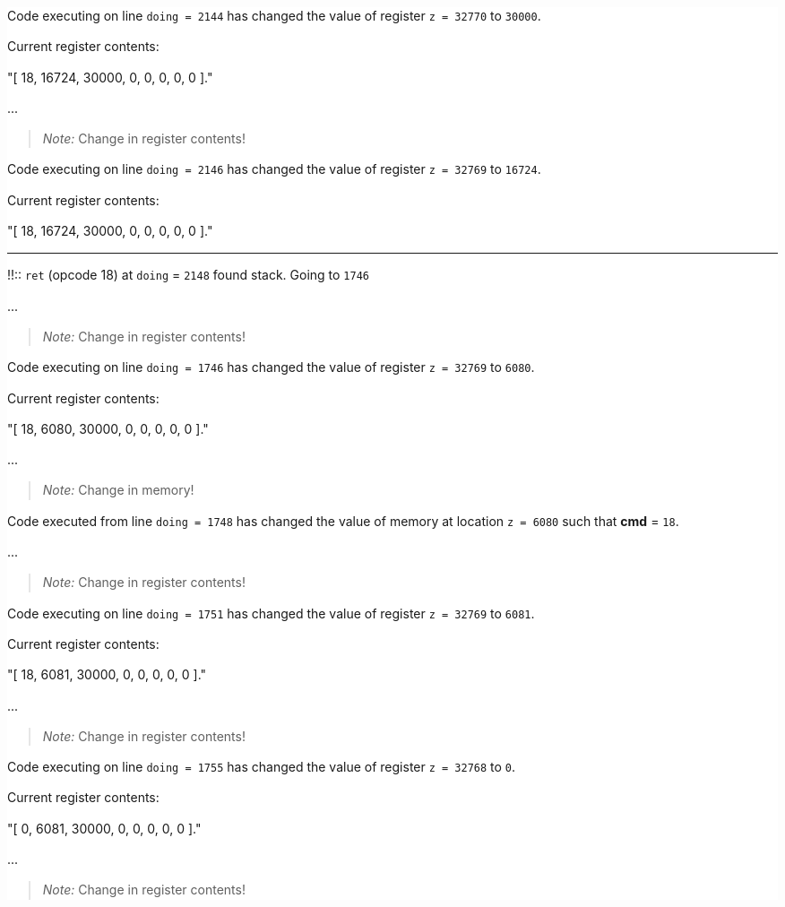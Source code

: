 Code executing on line `doing = 2144` has changed the value of register `z = 32770` to `30000`.
 
Current register contents:
 
"[ 18, 16724, 30000, 0, 0, 0, 0, 0 ]."
 
 
...
 
> *Note:* Change in register contents!
 
Code executing on line `doing = 2146` has changed the value of register `z = 32769` to `16724`.
 
Current register contents:
 
"[ 18, 16724, 30000, 0, 0, 0, 0, 0 ]."
 
 
---
 
!!:: `ret` (opcode 18) at `doing` = `2148` found stack. Going to `1746`
 
 
...
 
> *Note:* Change in register contents!
 
Code executing on line `doing = 1746` has changed the value of register `z = 32769` to `6080`.
 
Current register contents:
 
"[ 18, 6080, 30000, 0, 0, 0, 0, 0 ]."
 
 
...
 
> *Note:* Change in memory!
 
Code executed from line `doing = 1748` has changed the value of memory at location `z = 6080` such that **cmd** = `18`.
 
 
...
 
> *Note:* Change in register contents!
 
Code executing on line `doing = 1751` has changed the value of register `z = 32769` to `6081`.
 
Current register contents:
 
"[ 18, 6081, 30000, 0, 0, 0, 0, 0 ]."
 
 
...
 
> *Note:* Change in register contents!
 
Code executing on line `doing = 1755` has changed the value of register `z = 32768` to `0`.
 
Current register contents:
 
"[ 0, 6081, 30000, 0, 0, 0, 0, 0 ]."
 
 
...
 
> *Note:* Change in register contents!
 